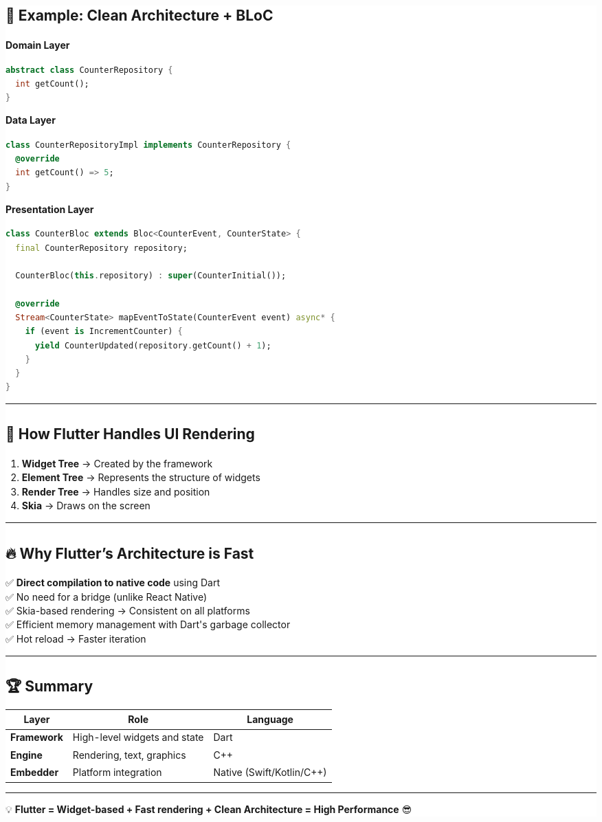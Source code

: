 ## 🌟 **Example: Clean Architecture + BLoC**  
**Domain Layer**  
```dart
abstract class CounterRepository {
  int getCount();
}
```

**Data Layer**  
```dart
class CounterRepositoryImpl implements CounterRepository {
  @override
  int getCount() => 5;
}
```

**Presentation Layer**  
```dart
class CounterBloc extends Bloc<CounterEvent, CounterState> {
  final CounterRepository repository;

  CounterBloc(this.repository) : super(CounterInitial());

  @override
  Stream<CounterState> mapEventToState(CounterEvent event) async* {
    if (event is IncrementCounter) {
      yield CounterUpdated(repository.getCount() + 1);
    }
  }
}
```

---

## 🎯 **How Flutter Handles UI Rendering**
1. **Widget Tree** → Created by the framework  
2. **Element Tree** → Represents the structure of widgets  
3. **Render Tree** → Handles size and position  
4. **Skia** → Draws on the screen  

---

## 🔥 **Why Flutter’s Architecture is Fast**
✅ **Direct compilation to native code** using Dart  
✅ No need for a bridge (unlike React Native)  
✅ Skia-based rendering → Consistent on all platforms  
✅ Efficient memory management with Dart's garbage collector  
✅ Hot reload → Faster iteration  

---

## 🏆 **Summary**
| Layer | Role | Language |
|-------|------|----------|
| **Framework** | High-level widgets and state | Dart |
| **Engine** | Rendering, text, graphics | C++ |
| **Embedder** | Platform integration | Native (Swift/Kotlin/C++) |

---

💡 **Flutter = Widget-based + Fast rendering + Clean Architecture = High Performance** 😎